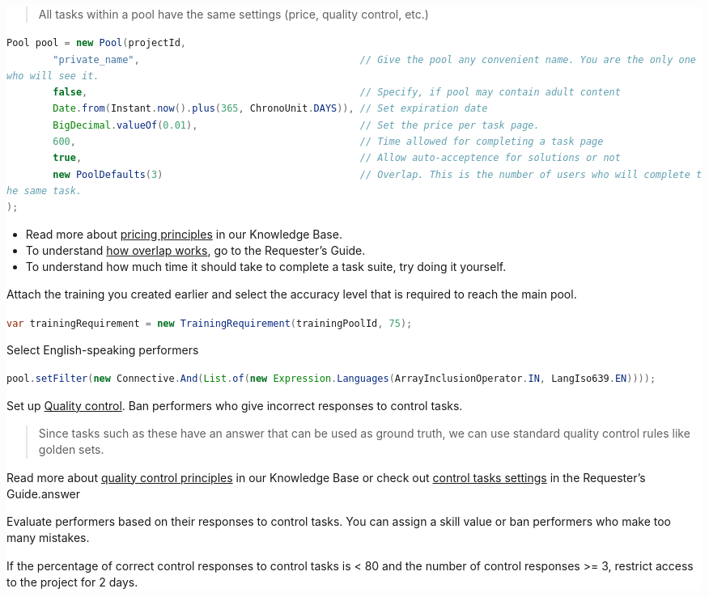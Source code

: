 > All tasks within a pool have the same settings (price, quality control, etc.)


```java
Pool pool = new Pool(projectId, 
        "private_name",                                      // Give the pool any convenient name. You are the only one who will see it.
        false,                                               // Specify, if pool may contain adult content
        Date.from(Instant.now().plus(365, ChronoUnit.DAYS)), // Set expiration date
        BigDecimal.valueOf(0.01),                            // Set the price per task page.
        600,                                                 // Time allowed for completing a task page
        true,                                                // Allow auto-acceptence for solutions or not
        new PoolDefaults(3)                                  // Overlap. This is the number of users who will complete the same task.
);
```

- Read more about [pricing principles](https://toloka.ai/knowledgebase/pricing?utm_source=github&utm_medium=site&utm_campaign=tolokakit) in our Knowledge Base.
- To understand [how overlap works](https://toloka.ai/docs/guide/concepts/mvote.html?utm_source=github&utm_medium=site&utm_campaign=tolokakit), go to the Requester’s Guide.
- To understand how much time it should take to complete a task suite, try doing it yourself.

Attach the training you created earlier and select the accuracy level that is required to reach the main pool.

````java
var trainingRequirement = new TrainingRequirement(trainingPoolId, 75);
````

Select English-speaking performers

````java
pool.setFilter(new Connective.And(List.of(new Expression.Languages(ArrayInclusionOperator.IN, LangIso639.EN))));
````

Set up [Quality control](https://toloka.ai/docs/guide/concepts/control.html?utm_source=github&utm_medium=site&utm_campaign=tolokakit). Ban performers who give incorrect responses to control tasks.

> Since tasks such as these have an answer that can be used as ground truth, we can use standard quality control rules like golden sets.

Read more about [quality control principles](https://toloka.ai/knowledgebase/quality-control?utm_source=github&utm_medium=site&utm_campaign=tolokakit) in our Knowledge Base or check out [control tasks settings](https://toloka.ai/docs/guide/concepts/goldenset.html?utm_source=github&utm_medium=site&utm_campaign=tolokakit) in the Requester’s Guide.answer

Evaluate performers based on their responses to control tasks. 
You can assign a skill value or ban performers who make too many mistakes.

If the percentage of correct control responses to control tasks is < 80 and the number of control responses >= 3, 
restrict access to the project for 2 days.
